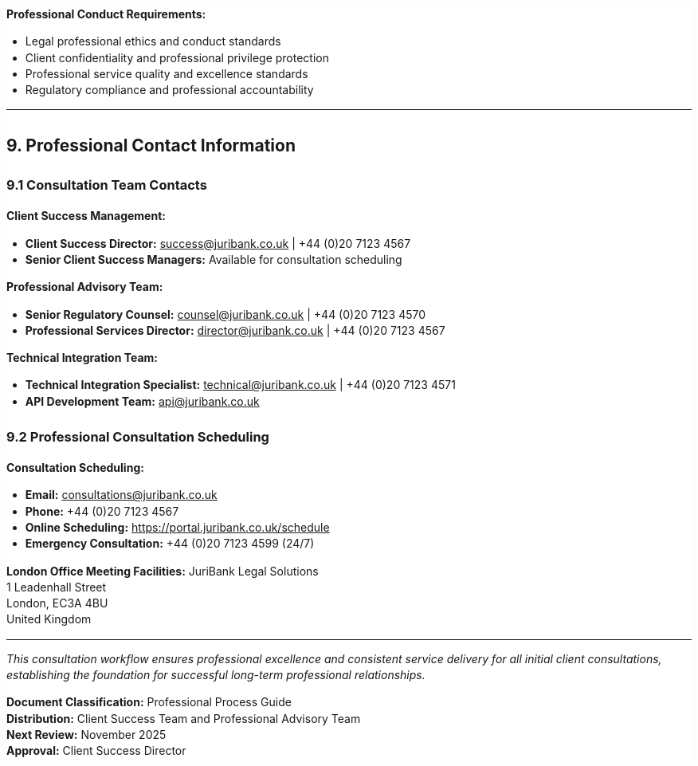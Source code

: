 **Professional Conduct Requirements:**
- Legal professional ethics and conduct standards
- Client confidentiality and professional privilege protection
- Professional service quality and excellence standards
- Regulatory compliance and professional accountability

---

## 9. Professional Contact Information

### 9.1 Consultation Team Contacts

**Client Success Management:**
- **Client Success Director:** success@juribank.co.uk | +44 (0)20 7123 4567
- **Senior Client Success Managers:** Available for consultation scheduling

**Professional Advisory Team:**
- **Senior Regulatory Counsel:** counsel@juribank.co.uk | +44 (0)20 7123 4570
- **Professional Services Director:** director@juribank.co.uk | +44 (0)20 7123 4567

**Technical Integration Team:**
- **Technical Integration Specialist:** technical@juribank.co.uk | +44 (0)20 7123 4571
- **API Development Team:** api@juribank.co.uk

### 9.2 Professional Consultation Scheduling

**Consultation Scheduling:**
- **Email:** consultations@juribank.co.uk
- **Phone:** +44 (0)20 7123 4567
- **Online Scheduling:** https://portal.juribank.co.uk/schedule
- **Emergency Consultation:** +44 (0)20 7123 4599 (24/7)

**London Office Meeting Facilities:**
JuriBank Legal Solutions  
1 Leadenhall Street  
London, EC3A 4BU  
United Kingdom  

---

*This consultation workflow ensures professional excellence and consistent service delivery for all initial client consultations, establishing the foundation for successful long-term professional relationships.*

**Document Classification:** Professional Process Guide  
**Distribution:** Client Success Team and Professional Advisory Team  
**Next Review:** November 2025  
**Approval:** Client Success Director